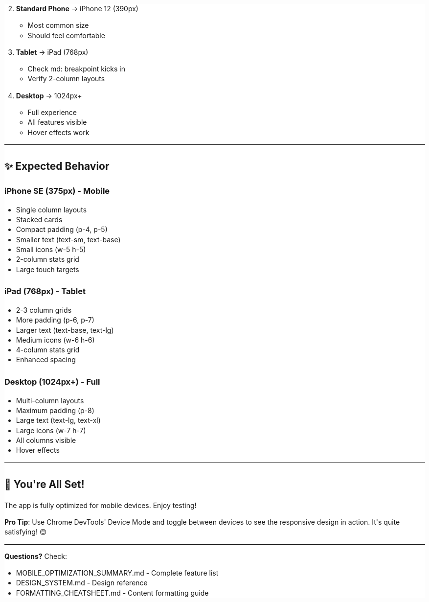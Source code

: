 2. **Standard Phone** → iPhone 12 (390px)
   - Most common size
   - Should feel comfortable

3. **Tablet** → iPad (768px)
   - Check md: breakpoint kicks in
   - Verify 2-column layouts

4. **Desktop** → 1024px+
   - Full experience
   - All features visible
   - Hover effects work

---

## ✨ Expected Behavior

### iPhone SE (375px) - Mobile
- Single column layouts
- Stacked cards
- Compact padding (p-4, p-5)
- Smaller text (text-sm, text-base)
- Small icons (w-5 h-5)
- 2-column stats grid
- Large touch targets

### iPad (768px) - Tablet
- 2-3 column grids
- More padding (p-6, p-7)
- Larger text (text-base, text-lg)
- Medium icons (w-6 h-6)
- 4-column stats grid
- Enhanced spacing

### Desktop (1024px+) - Full
- Multi-column layouts
- Maximum padding (p-8)
- Large text (text-lg, text-xl)
- Large icons (w-7 h-7)
- All columns visible
- Hover effects

---

## 🎉 You're All Set!

The app is fully optimized for mobile devices. Enjoy testing! 

**Pro Tip**: Use Chrome DevTools' Device Mode and toggle between devices to see the responsive design in action. It's quite satisfying! 😊

---

**Questions?** Check:
- MOBILE_OPTIMIZATION_SUMMARY.md - Complete feature list
- DESIGN_SYSTEM.md - Design reference
- FORMATTING_CHEATSHEET.md - Content formatting guide

